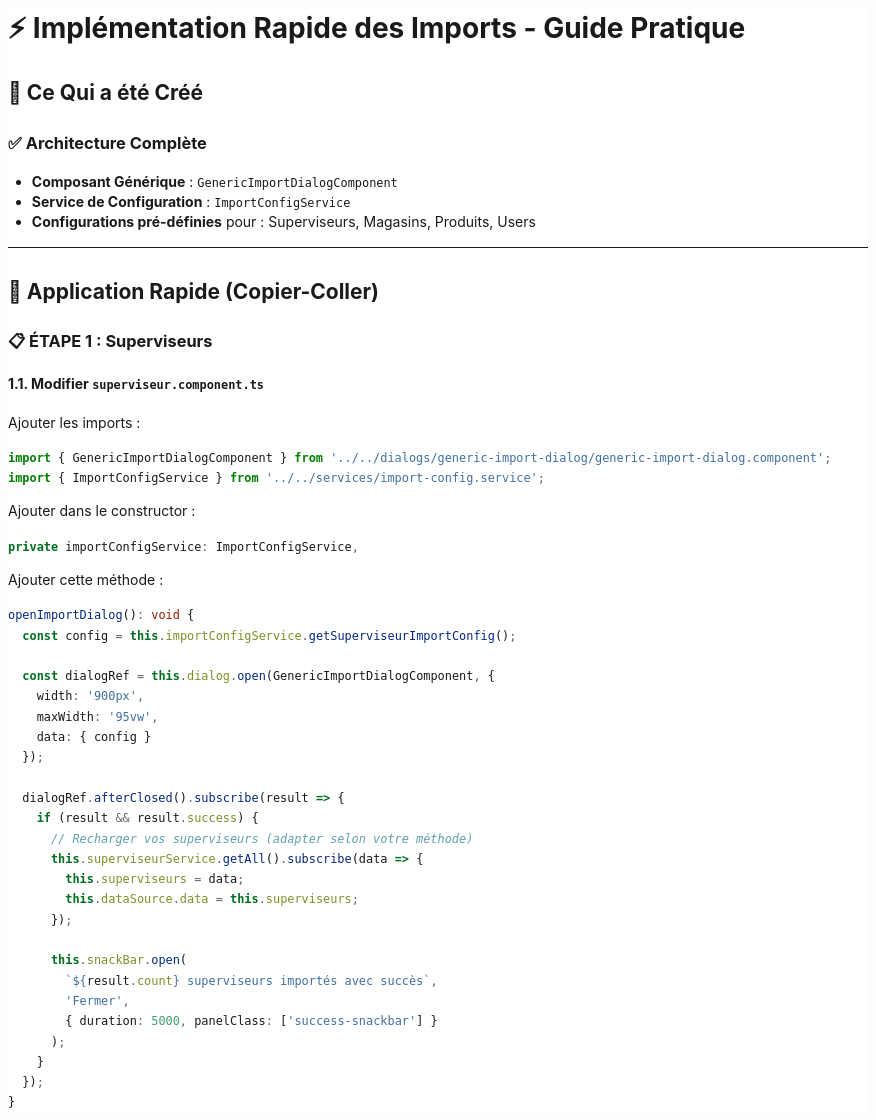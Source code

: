 # ⚡ Implémentation Rapide des Imports - Guide Pratique

## 🎯 Ce Qui a été Créé

### ✅ **Architecture Complète**
- **Composant Générique** : `GenericImportDialogComponent`
- **Service de Configuration** : `ImportConfigService`
- **Configurations pré-définies** pour : Superviseurs, Magasins, Produits, Users

---

## 🚀 Application Rapide (Copier-Coller)

### **📋 ÉTAPE 1 : Superviseurs**

#### **1.1. Modifier `superviseur.component.ts`**

Ajouter les imports :
```typescript
import { GenericImportDialogComponent } from '../../dialogs/generic-import-dialog/generic-import-dialog.component';
import { ImportConfigService } from '../../services/import-config.service';
```

Ajouter dans le constructor :
```typescript
private importConfigService: ImportConfigService,
```

Ajouter cette méthode :
```typescript
openImportDialog(): void {
  const config = this.importConfigService.getSuperviseurImportConfig();
  
  const dialogRef = this.dialog.open(GenericImportDialogComponent, {
    width: '900px',
    maxWidth: '95vw',
    data: { config }
  });

  dialogRef.afterClosed().subscribe(result => {
    if (result && result.success) {
      // Recharger vos superviseurs (adapter selon votre méthode)
      this.superviseurService.getAll().subscribe(data => {
        this.superviseurs = data;
        this.dataSource.data = this.superviseurs;
      });
      
      this.snackBar.open(
        `${result.count} superviseurs importés avec succès`,
        'Fermer',
        { duration: 5000, panelClass: ['success-snackbar'] }
      );
    }
  });
}
```
